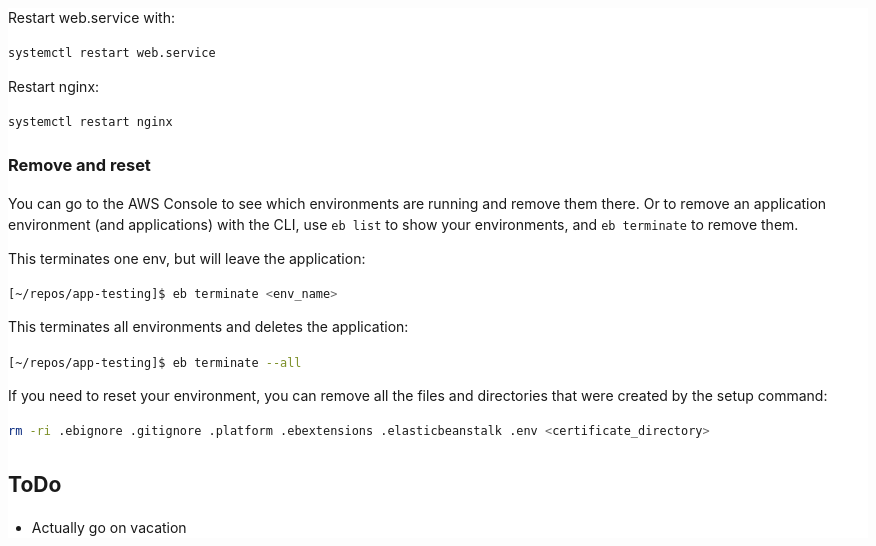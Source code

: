 Restart web.service with:
```sh
systemctl restart web.service
```

Restart nginx:
```sh
systemctl restart nginx
```

### Remove and reset

You can go to the AWS Console to see which environments are running and remove them there. Or to remove an application environment (and applications) with the CLI, use `eb list` to show your environments, and `eb terminate` to remove them.

This terminates one env, but will leave the application:

```bash
[~/repos/app-testing]$ eb terminate <env_name>
```

This terminates all environments and deletes the application:

```bash
[~/repos/app-testing]$ eb terminate --all
```

If you need to reset your environment, you can remove all the files and directories that were created by the setup command:

```bash
rm -ri .ebignore .gitignore .platform .ebextensions .elasticbeanstalk .env <certificate_directory>
```

## ToDo

* Actually go on vacation 



